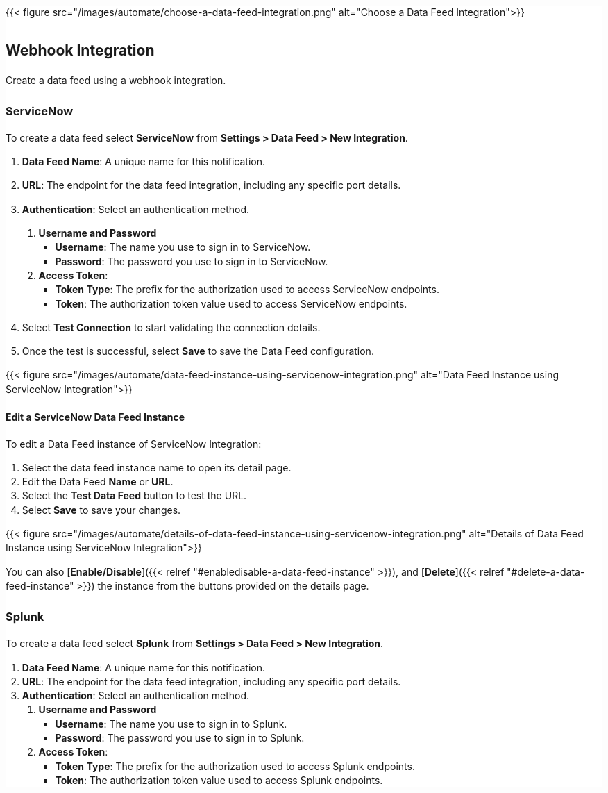 {{< figure src="/images/automate/choose-a-data-feed-integration.png" alt="Choose a Data Feed Integration">}}

## Webhook Integration

Create a data feed using a webhook integration.

### ServiceNow

To create a data feed select **ServiceNow** from **Settings > Data Feed > New Integration**.

1. **Data Feed Name**: A unique name for this notification.
1. **URL**: The endpoint for the data feed integration, including any specific port details.
1. **Authentication**: Select an authentication method.
   1. **Username and Password**
      * **Username**: The name you use to sign in to ServiceNow.
      * **Password**: The password you use to sign in to ServiceNow.
   1. **Access Token**:
      * **Token Type**: The prefix for the authorization used to access ServiceNow endpoints.
      * **Token**: The authorization token value used to access ServiceNow endpoints.

1. Select **Test Connection** to start validating the connection details.
1. Once the test is successful, select **Save** to save the Data Feed configuration.

{{< figure src="/images/automate/data-feed-instance-using-servicenow-integration.png" alt="Data Feed Instance using ServiceNow Integration">}}

#### Edit a ServiceNow Data Feed Instance

To edit a Data Feed instance of ServiceNow Integration:

1. Select the data feed instance name to open its detail page.
1. Edit the Data Feed **Name** or **URL**.
1. Select the **Test Data Feed** button to test the URL.
1. Select **Save** to save your changes.

{{< figure src="/images/automate/details-of-data-feed-instance-using-servicenow-integration.png" alt="Details of Data Feed Instance using ServiceNow Integration">}}

You can also [**Enable/Disable**]({{< relref "#enabledisable-a-data-feed-instance" >}}), and [**Delete**]({{< relref "#delete-a-data-feed-instance" >}}) the instance from the buttons provided on the details page.

### Splunk

To create a data feed select **Splunk** from **Settings > Data Feed > New Integration**.

1. **Data Feed Name**: A unique name for this notification.
1. **URL**: The endpoint for the data feed integration, including any specific port details.
1. **Authentication**: Select an authentication method.
   1. **Username and Password**
      * **Username**: The name you use to sign in to Splunk.
      * **Password**: The password you use to sign in to Splunk.
   1. **Access Token**:
      * **Token Type**: The prefix for the authorization used to access Splunk endpoints.
      * **Token**: The authorization token value used to access Splunk endpoints.
